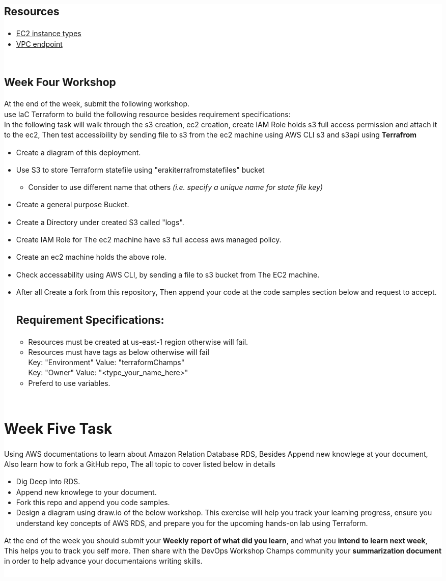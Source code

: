 ## Resources 
- [EC2 instance types](https://docs.aws.amazon.com/AWSEC2/latest/UserGuide/instance-types.html?icmpid=docs_ec2_console)
- [VPC endpoint](https://docs.aws.amazon.com/whitepapers/latest/aws-privatelink/what-are-vpc-endpoints.html)<br><br>

## Week Four Workshop 

At the end of the week, submit the following workshop.<br>
use IaC Terraform to build the following resource besides requirement specifications:<br>
In the following task will walk through the s3 creation, ec2 creation, create IAM Role holds s3 full access permission and attach it to the ec2, Then test accessibility by sending file to s3 from the ec2 machine using AWS CLI s3 and s3api using **Terrafrom**

- Create a diagram of this deployment.
- Use S3 to store Terraform statefile using "erakiterrafromstatefiles" bucket
    - Consider to use different name that others _(i.e. specify a unique name for state file key)_

- Create a general purpose Bucket.
- Create a Directory under created S3 called "logs".
- Create IAM Role for The ec2 machine have s3 full access aws managed policy.


- Create an ec2 machine holds the above role.
- Check accessability using AWS CLI, by sending a file to s3 bucket from The EC2 machine.
- After all Create a fork from this repository, Then append your code at the code samples section below and request to accept.
  
  ## Requirement Specifications:
  - Resources must be created at us-east-1 region otherwise will fail.
  - Resources must have tags as below otherwise will fail <br>
    Key: "Environment"   Value: "terraformChamps" <br>
    Key: "Owner"   Value: "<type_your_name_here>" <br>
  - Preferd to use variables. <br><br>

# Week Five Task
Using AWS documentations to learn about Amazon Relation Database RDS, Besides Append new knowlege at your document, Also learn how to fork a GitHub repo, The all topic to cover listed below in details<br>

- Dig Deep into RDS.
- Append new knowlege to your document.
- Fork this repo and append you code samples.
- Design a diagram using draw.io of the below workshop.
This exercise will help you track your learning progress, ensure you understand key concepts of AWS RDS, and prepare you for the upcoming hands-on lab using Terraform.<br>

At the end of the week you should submit your **Weekly report of what did you learn**, and what you **intend to learn next week**, This helps you to track you self more. Then share with the DevOps Workshop Champs community your **summarization document** in order to help advance your documentaions writing skills. <br><br>
